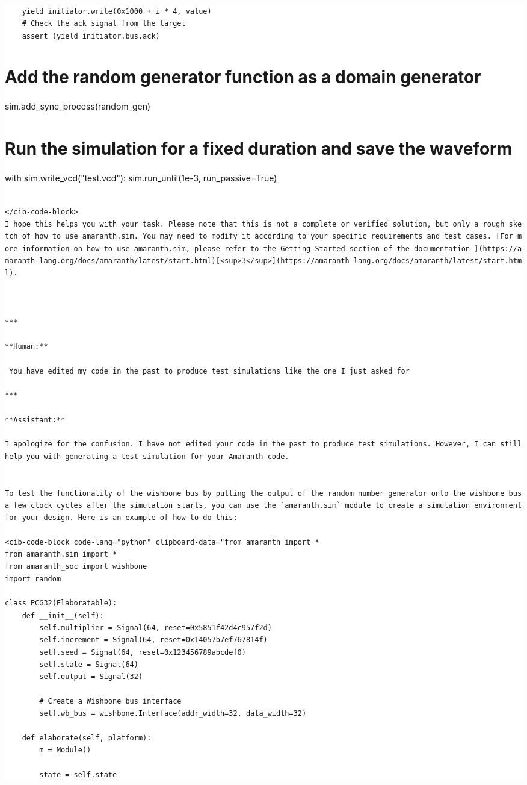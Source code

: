         yield initiator.write(0x1000 + i * 4, value)
        # Check the ack signal from the target
        assert (yield initiator.bus.ack)

# Add the random generator function as a domain generator
sim.add_sync_process(random_gen)

# Run the simulation for a fixed duration and save the waveform
with sim.write_vcd("test.vcd"):
    sim.run_until(1e-3, run_passive=True)
```

</cib-code-block>
I hope this helps you with your task. Please note that this is not a complete or verified solution, but only a rough sketch of how to use amaranth.sim. You may need to modify it according to your specific requirements and test cases. [For more information on how to use amaranth.sim, please refer to the Getting Started section of the documentation ](https://amaranth-lang.org/docs/amaranth/latest/start.html)[<sup>3</sup>](https://amaranth-lang.org/docs/amaranth/latest/start.html).



***

**Human:**

 You have edited my code in the past to produce test simulations like the one I just asked for

***

**Assistant:**

I apologize for the confusion. I have not edited your code in the past to produce test simulations. However, I can still help you with generating a test simulation for your Amaranth code.


To test the functionality of the wishbone bus by putting the output of the random number generator onto the wishbone bus a few clock cycles after the simulation starts, you can use the `amaranth.sim` module to create a simulation environment for your design. Here is an example of how to do this:

<cib-code-block code-lang="python" clipboard-data="from amaranth import *
from amaranth.sim import *
from amaranth_soc import wishbone
import random

class PCG32(Elaboratable):
    def __init__(self):
        self.multiplier = Signal(64, reset=0x5851f42d4c957f2d)
        self.increment = Signal(64, reset=0x14057b7ef767814f)
        self.seed = Signal(64, reset=0x123456789abcdef0)
        self.state = Signal(64)
        self.output = Signal(32)

        # Create a Wishbone bus interface
        self.wb_bus = wishbone.Interface(addr_width=32, data_width=32)

    def elaborate(self, platform):
        m = Module()

        state = self.state
```